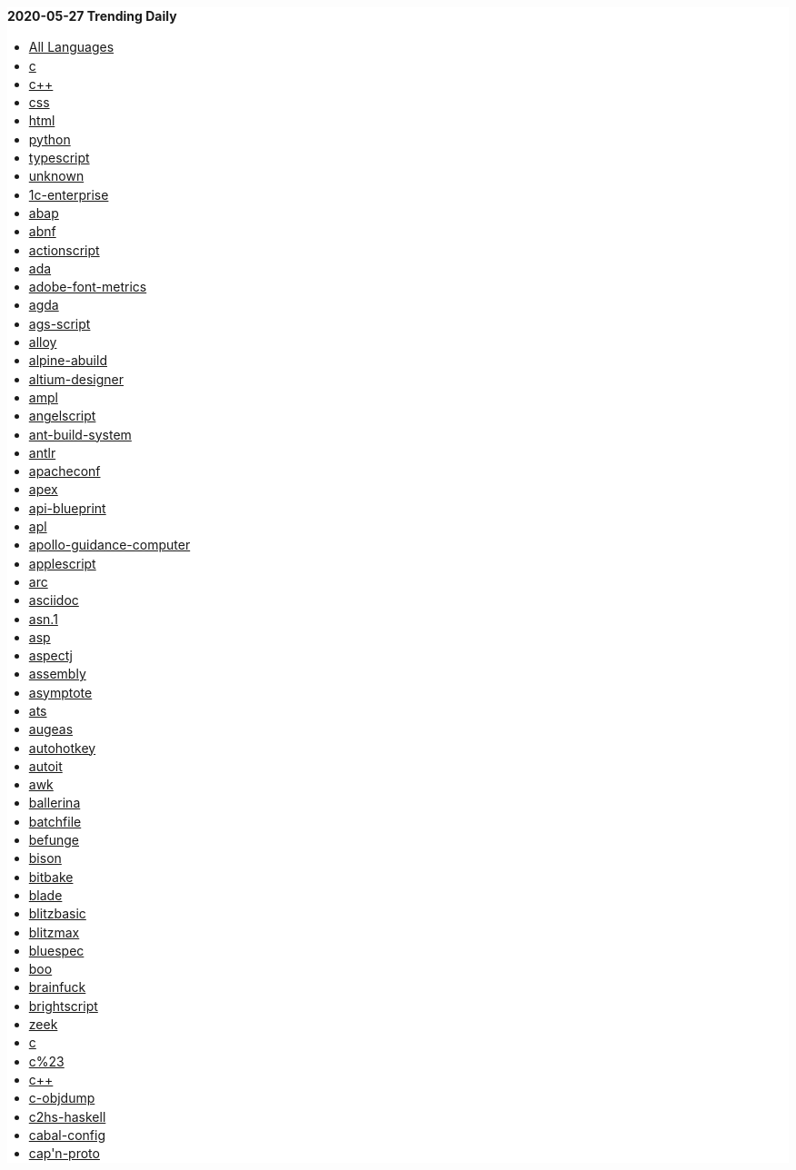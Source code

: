 

**2020-05-27 Trending Daily**

- [All Languages](#all-languages)
- [c](#c)
- [c++](#c)
- [css](#css)
- [html](#html)
- [python](#python)
- [typescript](#typescript)
- [unknown](#unknown)
- [1c-enterprise](#1c-enterprise)
- [abap](#abap)
- [abnf](#abnf)
- [actionscript](#actionscript)
- [ada](#ada)
- [adobe-font-metrics](#adobe-font-metrics)
- [agda](#agda)
- [ags-script](#ags-script)
- [alloy](#alloy)
- [alpine-abuild](#alpine-abuild)
- [altium-designer](#altium-designer)
- [ampl](#ampl)
- [angelscript](#angelscript)
- [ant-build-system](#ant-build-system)
- [antlr](#antlr)
- [apacheconf](#apacheconf)
- [apex](#apex)
- [api-blueprint](#api-blueprint)
- [apl](#apl)
- [apollo-guidance-computer](#apollo-guidance-computer)
- [applescript](#applescript)
- [arc](#arc)
- [asciidoc](#asciidoc)
- [asn.1](#asn1)
- [asp](#asp)
- [aspectj](#aspectj)
- [assembly](#assembly)
- [asymptote](#asymptote)
- [ats](#ats)
- [augeas](#augeas)
- [autohotkey](#autohotkey)
- [autoit](#autoit)
- [awk](#awk)
- [ballerina](#ballerina)
- [batchfile](#batchfile)
- [befunge](#befunge)
- [bison](#bison)
- [bitbake](#bitbake)
- [blade](#blade)
- [blitzbasic](#blitzbasic)
- [blitzmax](#blitzmax)
- [bluespec](#bluespec)
- [boo](#boo)
- [brainfuck](#brainfuck)
- [brightscript](#brightscript)
- [zeek](#zeek)
- [c](#c-1)
- [c%23](#c)
- [c++](#c-1)
- [c-objdump](#c-objdump)
- [c2hs-haskell](#c2hs-haskell)
- [cabal-config](#cabal-config)
- [cap'n-proto](#capn-proto)